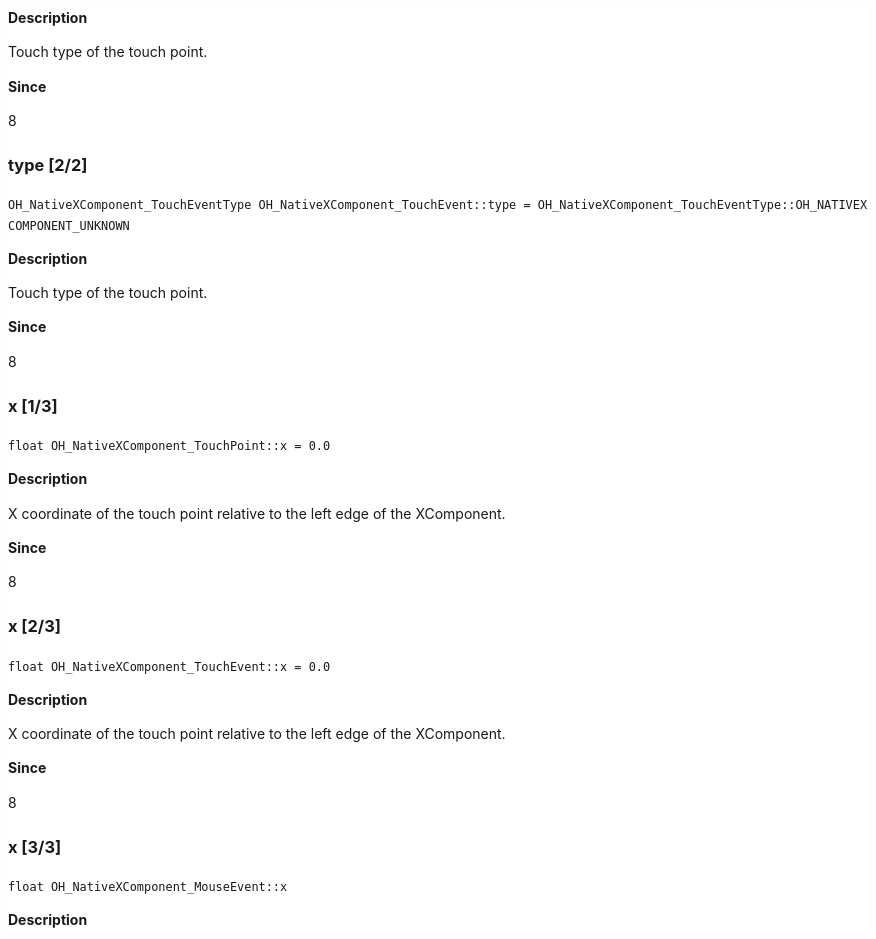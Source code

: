**Description**

Touch type of the touch point.

**Since**

8


### type [2/2]

```
OH_NativeXComponent_TouchEventType OH_NativeXComponent_TouchEvent::type = OH_NativeXComponent_TouchEventType::OH_NATIVEXCOMPONENT_UNKNOWN
```

**Description**

Touch type of the touch point.

**Since**

8


### x [1/3]

```
float OH_NativeXComponent_TouchPoint::x = 0.0
```

**Description**

X coordinate of the touch point relative to the left edge of the XComponent.

**Since**

8


### x [2/3]

```
float OH_NativeXComponent_TouchEvent::x = 0.0
```

**Description**

X coordinate of the touch point relative to the left edge of the XComponent.

**Since**

8


### x [3/3]

```
float OH_NativeXComponent_MouseEvent::x
```

**Description**
